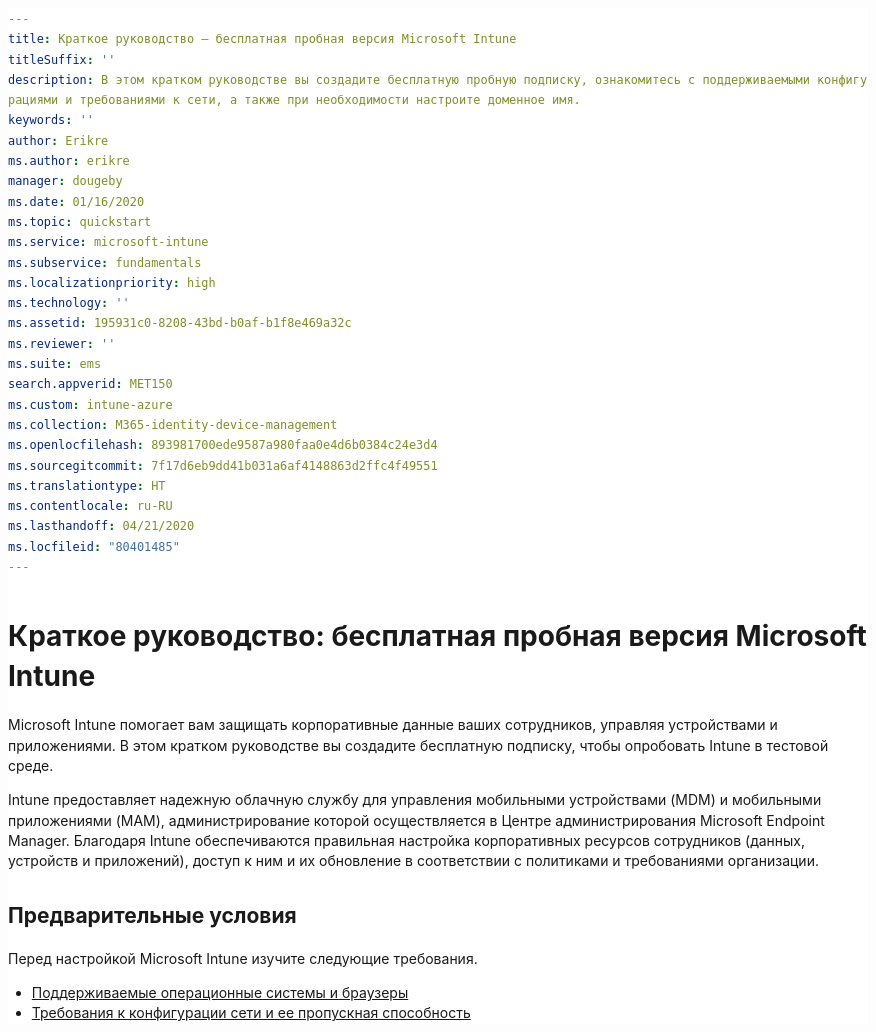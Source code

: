 ```yaml
---
title: Краткое руководство — бесплатная пробная версия Microsoft Intune
titleSuffix: ''
description: В этом кратком руководстве вы создадите бесплатную пробную подписку, ознакомитесь с поддерживаемыми конфигурациями и требованиями к сети, а также при необходимости настроите доменное имя.
keywords: ''
author: Erikre
ms.author: erikre
manager: dougeby
ms.date: 01/16/2020
ms.topic: quickstart
ms.service: microsoft-intune
ms.subservice: fundamentals
ms.localizationpriority: high
ms.technology: ''
ms.assetid: 195931c0-8208-43bd-b0af-b1f8e469a32c
ms.reviewer: ''
ms.suite: ems
search.appverid: MET150
ms.custom: intune-azure
ms.collection: M365-identity-device-management
ms.openlocfilehash: 893981700ede9587a980faa0e4d6b0384c24e3d4
ms.sourcegitcommit: 7f17d6eb9dd41b031a6af4148863d2ffc4f49551
ms.translationtype: HT
ms.contentlocale: ru-RU
ms.lasthandoff: 04/21/2020
ms.locfileid: "80401485"
---
```

# <a name="quickstart-try-microsoft-intune-for-free"></a>Краткое руководство: бесплатная пробная версия Microsoft Intune

Microsoft Intune помогает вам защищать корпоративные данные ваших сотрудников, управляя устройствами и приложениями. В этом кратком руководстве вы создадите бесплатную подписку, чтобы опробовать Intune в тестовой среде.

Intune предоставляет надежную облачную службу для управления мобильными устройствами (MDM) и мобильными приложениями (MAM), администрирование которой осуществляется в Центре администрирования Microsoft Endpoint Manager. Благодаря Intune обеспечиваются правильная настройка корпоративных ресурсов сотрудников (данных, устройств и приложений), доступ к ним и их обновление в соответствии с политиками и требованиями организации.

## <a name="prerequisites"></a>Предварительные условия
Перед настройкой Microsoft Intune изучите следующие требования.

- [Поддерживаемые операционные системы и браузеры](supported-devices-browsers.md)
- [Требования к конфигурации сети и ее пропускная способность](network-bandwidth-use.md)
